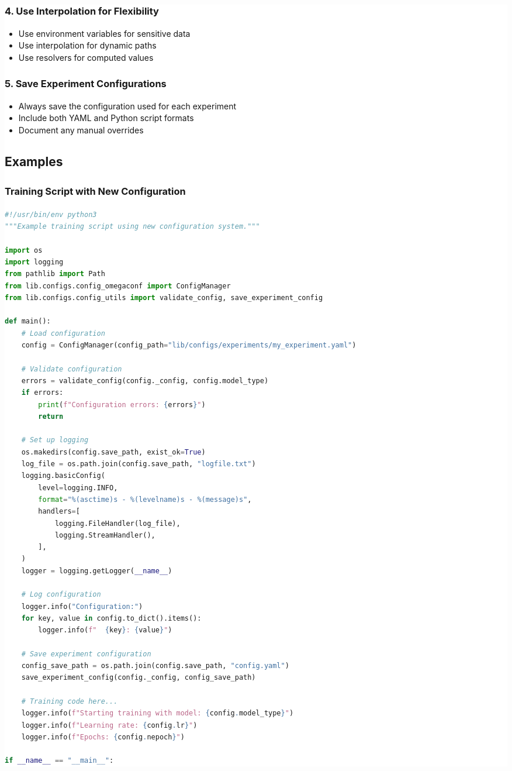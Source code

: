 ### 4. Use Interpolation for Flexibility
- Use environment variables for sensitive data
- Use interpolation for dynamic paths
- Use resolvers for computed values

### 5. Save Experiment Configurations
- Always save the configuration used for each experiment
- Include both YAML and Python script formats
- Document any manual overrides

## Examples

### Training Script with New Configuration

```python
#!/usr/bin/env python3
"""Example training script using new configuration system."""

import os
import logging
from pathlib import Path
from lib.configs.config_omegaconf import ConfigManager
from lib.configs.config_utils import validate_config, save_experiment_config

def main():
    # Load configuration
    config = ConfigManager(config_path="lib/configs/experiments/my_experiment.yaml")
    
    # Validate configuration
    errors = validate_config(config._config, config.model_type)
    if errors:
        print(f"Configuration errors: {errors}")
        return
    
    # Set up logging
    os.makedirs(config.save_path, exist_ok=True)
    log_file = os.path.join(config.save_path, "logfile.txt")
    logging.basicConfig(
        level=logging.INFO,
        format="%(asctime)s - %(levelname)s - %(message)s",
        handlers=[
            logging.FileHandler(log_file),
            logging.StreamHandler(),
        ],
    )
    logger = logging.getLogger(__name__)
    
    # Log configuration
    logger.info("Configuration:")
    for key, value in config.to_dict().items():
        logger.info(f"  {key}: {value}")
    
    # Save experiment configuration
    config_save_path = os.path.join(config.save_path, "config.yaml")
    save_experiment_config(config._config, config_save_path)
    
    # Training code here...
    logger.info(f"Starting training with model: {config.model_type}")
    logger.info(f"Learning rate: {config.lr}")
    logger.info(f"Epochs: {config.nepoch}")

if __name__ == "__main__":
```